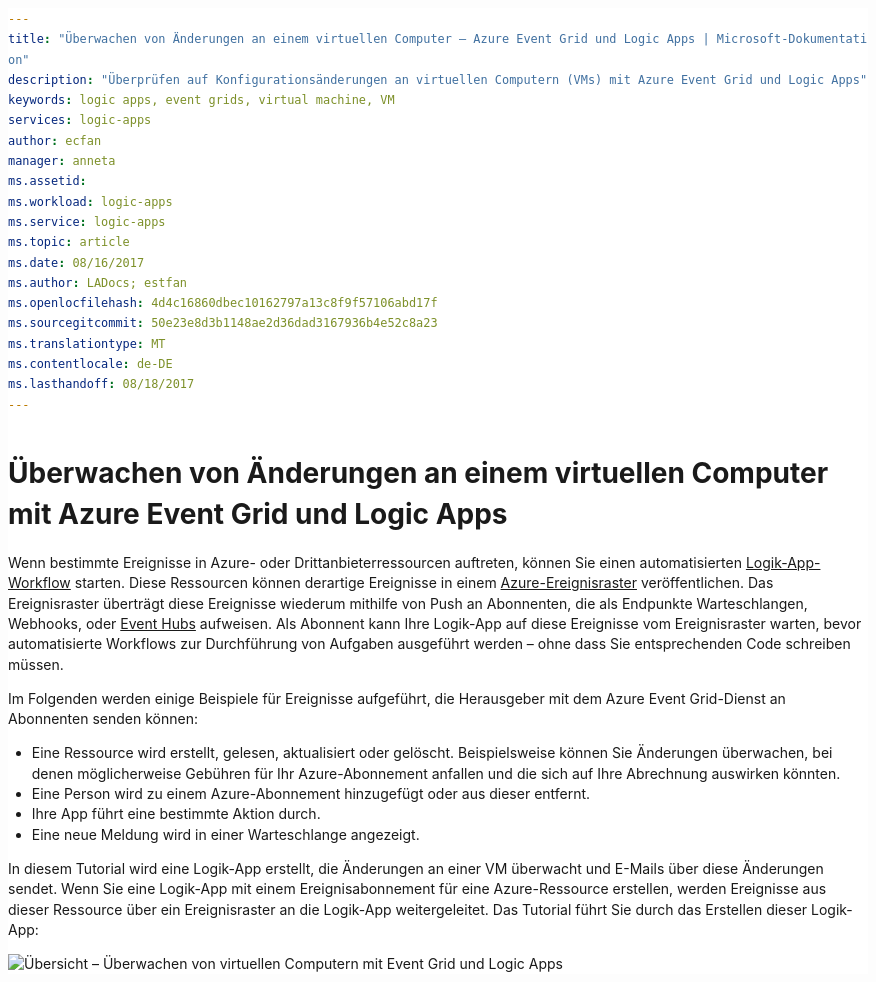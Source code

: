 ```yaml
---
title: "Überwachen von Änderungen an einem virtuellen Computer – Azure Event Grid und Logic Apps | Microsoft-Dokumentation"
description: "Überprüfen auf Konfigurationsänderungen an virtuellen Computern (VMs) mit Azure Event Grid und Logic Apps"
keywords: logic apps, event grids, virtual machine, VM
services: logic-apps
author: ecfan
manager: anneta
ms.assetid: 
ms.workload: logic-apps
ms.service: logic-apps
ms.topic: article
ms.date: 08/16/2017
ms.author: LADocs; estfan
ms.openlocfilehash: 4d4c16860dbec10162797a13c8f9f57106abd17f
ms.sourcegitcommit: 50e23e8d3b1148ae2d36dad3167936b4e52c8a23
ms.translationtype: MT
ms.contentlocale: de-DE
ms.lasthandoff: 08/18/2017
---
```

# <a name="monitor-virtual-machine-changes-with-azure-event-grid-and-logic-apps"></a>Überwachen von Änderungen an einem virtuellen Computer mit Azure Event Grid und Logic Apps

Wenn bestimmte Ereignisse in Azure- oder Drittanbieterressourcen auftreten, können Sie einen automatisierten [Logik-App-Workflow](../logic-apps/logic-apps-what-are-logic-apps.md) starten. Diese Ressourcen können derartige Ereignisse in einem [Azure-Ereignisraster](../event-grid/overview.md) veröffentlichen. Das Ereignisraster überträgt diese Ereignisse wiederum mithilfe von Push an Abonnenten, die als Endpunkte Warteschlangen, Webhooks, oder [Event Hubs](../event-hubs/event-hubs-what-is-event-hubs.md) aufweisen. Als Abonnent kann Ihre Logik-App auf diese Ereignisse vom Ereignisraster warten, bevor automatisierte Workflows zur Durchführung von Aufgaben ausgeführt werden – ohne dass Sie entsprechenden Code schreiben müssen.

Im Folgenden werden einige Beispiele für Ereignisse aufgeführt, die Herausgeber mit dem Azure Event Grid-Dienst an Abonnenten senden können:

* Eine Ressource wird erstellt, gelesen, aktualisiert oder gelöscht. Beispielsweise können Sie Änderungen überwachen, bei denen möglicherweise Gebühren für Ihr Azure-Abonnement anfallen und die sich auf Ihre Abrechnung auswirken könnten. 
* Eine Person wird zu einem Azure-Abonnement hinzugefügt oder aus dieser entfernt.
* Ihre App führt eine bestimmte Aktion durch.
* Eine neue Meldung wird in einer Warteschlange angezeigt.

In diesem Tutorial wird eine Logik-App erstellt, die Änderungen an einer VM überwacht und E-Mails über diese Änderungen sendet. Wenn Sie eine Logik-App mit einem Ereignisabonnement für eine Azure-Ressource erstellen, werden Ereignisse aus dieser Ressource über ein Ereignisraster an die Logik-App weitergeleitet. Das Tutorial führt Sie durch das Erstellen dieser Logik-App:

![Übersicht – Überwachen von virtuellen Computern mit Event Grid und Logic Apps](./media/monitor-virtual-machine-changes-event-grid-logic-app/monitor-virtual-machine-event-grid-logic-app-overview.png)
